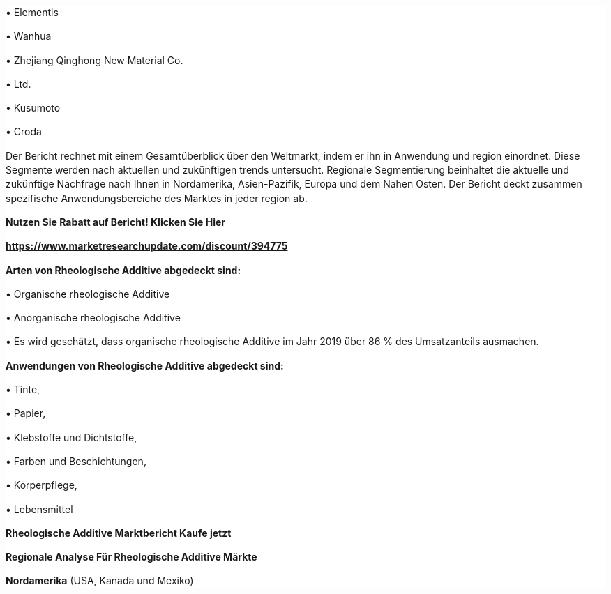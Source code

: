 • Elementis

• Wanhua

• Zhejiang Qinghong New Material Co.

• Ltd.

• Kusumoto

• Croda

Der Bericht rechnet mit einem Gesamtüberblick über den Weltmarkt, indem er ihn in Anwendung und region einordnet. Diese Segmente werden nach aktuellen und zukünftigen trends untersucht. Regionale Segmentierung beinhaltet die aktuelle und zukünftige Nachfrage nach Ihnen in Nordamerika, Asien-Pazifik, Europa und dem Nahen Osten. Der Bericht deckt zusammen spezifische Anwendungsbereiche des Marktes in jeder region ab.



<strong>Nutzen Sie Rabatt auf Bericht! Klicken Sie Hier
</strong>

<strong><a href=https://www.marketresearchupdate.com/discount/394775>https://www.marketresearchupdate.com/discount/394775</b></u></font></strong></a>



<strong>Arten von Rheologische Additive abgedeckt sind:</strong>

• Organische rheologische Additive

• Anorganische rheologische Additive

• Es wird geschätzt, dass organische rheologische Additive im Jahr 2019 über 86 % des Umsatzanteils ausmachen.



<strong>Anwendungen von Rheologische Additive abgedeckt sind:</strong>

• Tinte,

• Papier,

• Klebstoffe und Dichtstoffe,

• Farben und Beschichtungen,

• Körperpflege,

• Lebensmittel



<strong>Rheologische Additive Marktbericht <a href=https://www.marketresearchupdate.com/buynow/394775>Kaufe jetzt</a></strong>



<strong>Regionale Analyse Für Rheologische Additive Märkte</strong>



<strong>Nordamerika</strong> (USA, Kanada und Mexiko)

